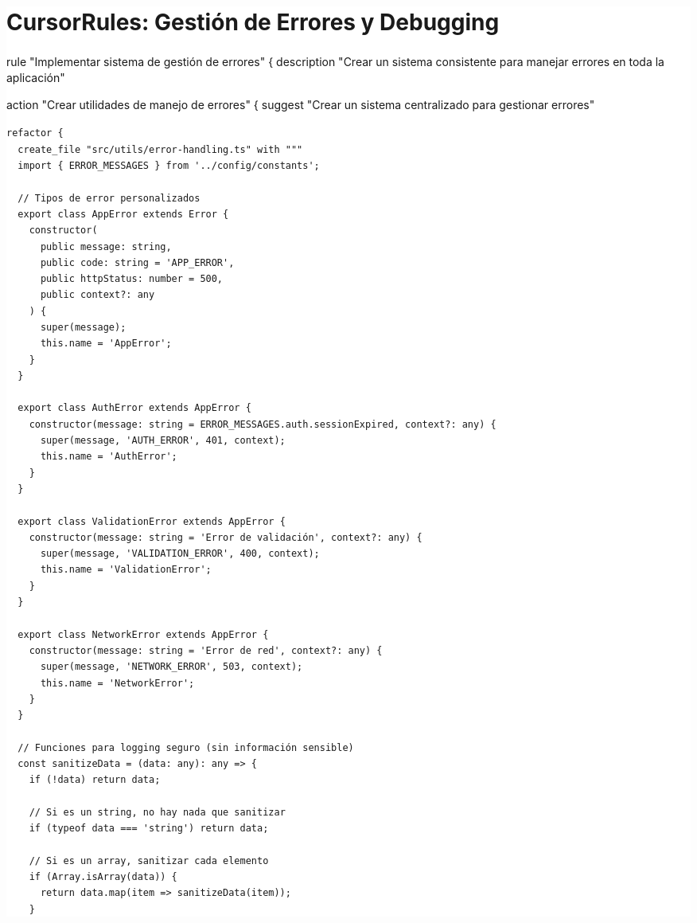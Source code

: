 # CursorRules: Gestión de Errores y Debugging

rule "Implementar sistema de gestión de errores" {
  description "Crear un sistema consistente para manejar errores en toda la aplicación"
  
  action "Crear utilidades de manejo de errores" {
    suggest "Crear un sistema centralizado para gestionar errores"
    
    refactor {
      create_file "src/utils/error-handling.ts" with """
      import { ERROR_MESSAGES } from '../config/constants';
      
      // Tipos de error personalizados
      export class AppError extends Error {
        constructor(
          public message: string,
          public code: string = 'APP_ERROR',
          public httpStatus: number = 500,
          public context?: any
        ) {
          super(message);
          this.name = 'AppError';
        }
      }
      
      export class AuthError extends AppError {
        constructor(message: string = ERROR_MESSAGES.auth.sessionExpired, context?: any) {
          super(message, 'AUTH_ERROR', 401, context);
          this.name = 'AuthError';
        }
      }
      
      export class ValidationError extends AppError {
        constructor(message: string = 'Error de validación', context?: any) {
          super(message, 'VALIDATION_ERROR', 400, context);
          this.name = 'ValidationError';
        }
      }
      
      export class NetworkError extends AppError {
        constructor(message: string = 'Error de red', context?: any) {
          super(message, 'NETWORK_ERROR', 503, context);
          this.name = 'NetworkError';
        }
      }
      
      // Funciones para logging seguro (sin información sensible)
      const sanitizeData = (data: any): any => {
        if (!data) return data;
        
        // Si es un string, no hay nada que sanitizar
        if (typeof data === 'string') return data;
        
        // Si es un array, sanitizar cada elemento
        if (Array.isArray(data)) {
          return data.map(item => sanitizeData(item));
        }
        